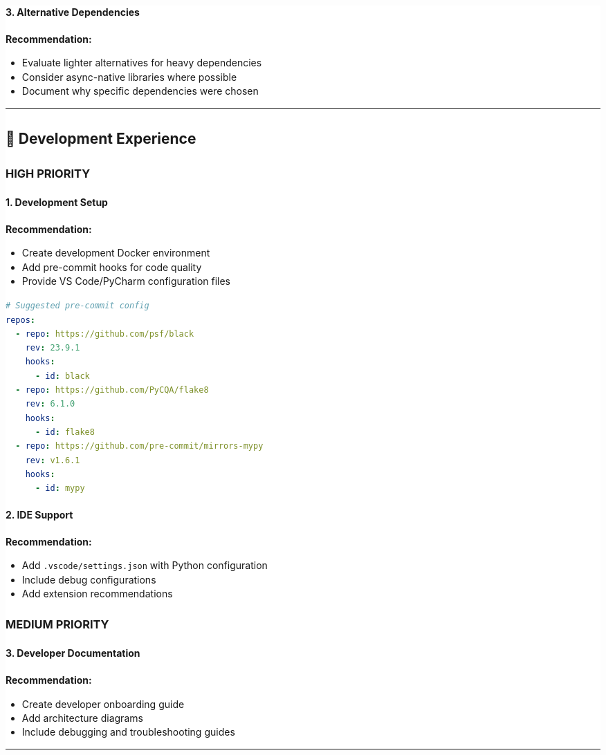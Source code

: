 #### 3. Alternative Dependencies
**Recommendation:**
- Evaluate lighter alternatives for heavy dependencies
- Consider async-native libraries where possible
- Document why specific dependencies were chosen

---

## 🔧 Development Experience

### HIGH PRIORITY

#### 1. Development Setup
**Recommendation:**
- Create development Docker environment
- Add pre-commit hooks for code quality
- Provide VS Code/PyCharm configuration files

```yaml
# Suggested pre-commit config
repos:
  - repo: https://github.com/psf/black
    rev: 23.9.1
    hooks:
      - id: black
  - repo: https://github.com/PyCQA/flake8
    rev: 6.1.0
    hooks:
      - id: flake8
  - repo: https://github.com/pre-commit/mirrors-mypy
    rev: v1.6.1
    hooks:
      - id: mypy
```

#### 2. IDE Support
**Recommendation:**
- Add `.vscode/settings.json` with Python configuration
- Include debug configurations
- Add extension recommendations

### MEDIUM PRIORITY

#### 3. Developer Documentation
**Recommendation:**
- Create developer onboarding guide
- Add architecture diagrams
- Include debugging and troubleshooting guides

---
